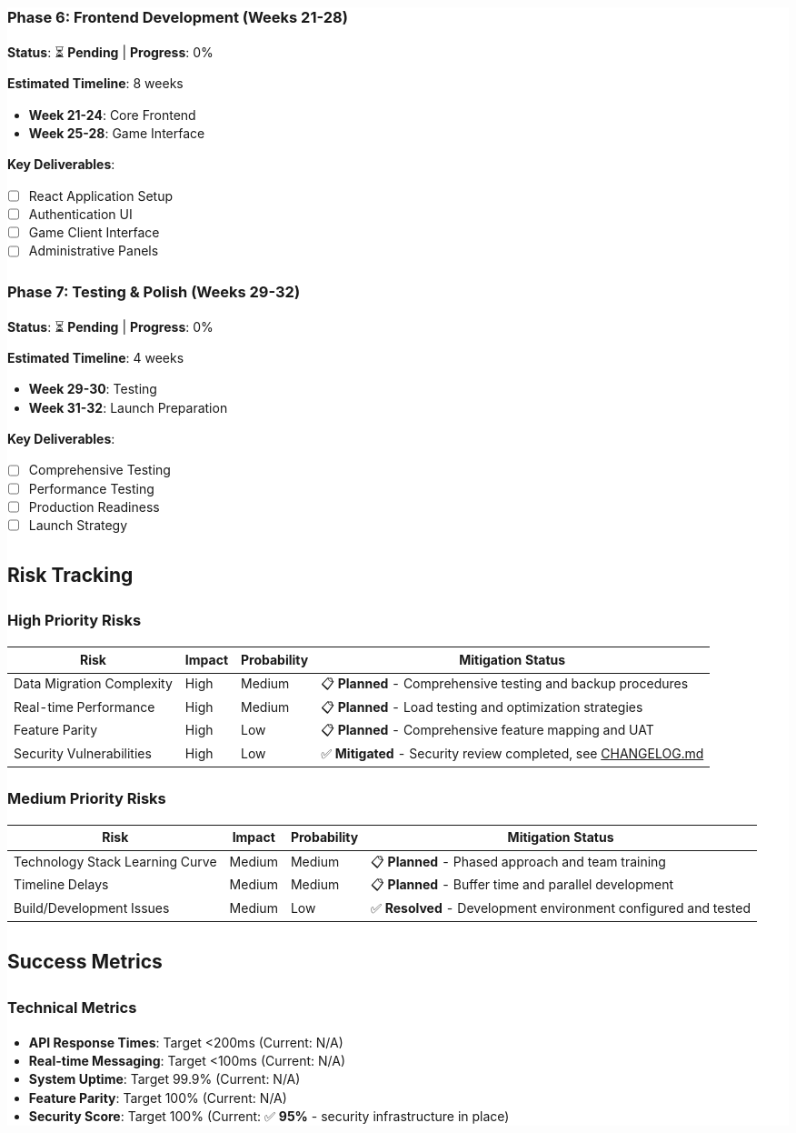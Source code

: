 ### Phase 6: Frontend Development (Weeks 21-28)
**Status**: ⏳ **Pending** | **Progress**: 0%

**Estimated Timeline**: 8 weeks
- **Week 21-24**: Core Frontend
- **Week 25-28**: Game Interface

**Key Deliverables**:
- [ ] React Application Setup
- [ ] Authentication UI
- [ ] Game Client Interface
- [ ] Administrative Panels

### Phase 7: Testing & Polish (Weeks 29-32)
**Status**: ⏳ **Pending** | **Progress**: 0%

**Estimated Timeline**: 4 weeks
- **Week 29-30**: Testing
- **Week 31-32**: Launch Preparation

**Key Deliverables**:
- [ ] Comprehensive Testing
- [ ] Performance Testing
- [ ] Production Readiness
- [ ] Launch Strategy

## Risk Tracking

### High Priority Risks
| Risk | Impact | Probability | Mitigation Status |
|------|---------|------------|-------------------|
| Data Migration Complexity | High | Medium | 📋 **Planned** - Comprehensive testing and backup procedures |
| Real-time Performance | High | Medium | 📋 **Planned** - Load testing and optimization strategies |
| Feature Parity | High | Low | 📋 **Planned** - Comprehensive feature mapping and UAT |
| Security Vulnerabilities | High | Low | ✅ **Mitigated** - Security review completed, see [CHANGELOG.md](../CHANGELOG.md) |

### Medium Priority Risks
| Risk | Impact | Probability | Mitigation Status |
|------|---------|------------|-------------------|
| Technology Stack Learning Curve | Medium | Medium | 📋 **Planned** - Phased approach and team training |
| Timeline Delays | Medium | Medium | 📋 **Planned** - Buffer time and parallel development |
| Build/Development Issues | Medium | Low | ✅ **Resolved** - Development environment configured and tested |

## Success Metrics

### Technical Metrics
- **API Response Times**: Target <200ms (Current: N/A)
- **Real-time Messaging**: Target <100ms (Current: N/A)
- **System Uptime**: Target 99.9% (Current: N/A)
- **Feature Parity**: Target 100% (Current: N/A)
- **Security Score**: Target 100% (Current: ✅ **95%** - security infrastructure in place)
